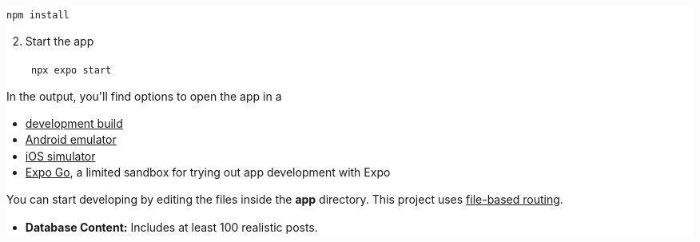    ```bash
   npm install
   ```

2. Start the app

   ```bash
    npx expo start
   ```

In the output, you'll find options to open the app in a

- [development build](https://docs.expo.dev/develop/development-builds/introduction/)
- [Android emulator](https://docs.expo.dev/workflow/android-studio-emulator/)
- [iOS simulator](https://docs.expo.dev/workflow/ios-simulator/)
- [Expo Go](https://expo.dev/go), a limited sandbox for trying out app development with Expo

You can start developing by editing the files inside the **app** directory. This project uses [file-based routing](https://docs.expo.dev/router/introduction).
- **Database Content:** Includes at least 100 realistic posts.
